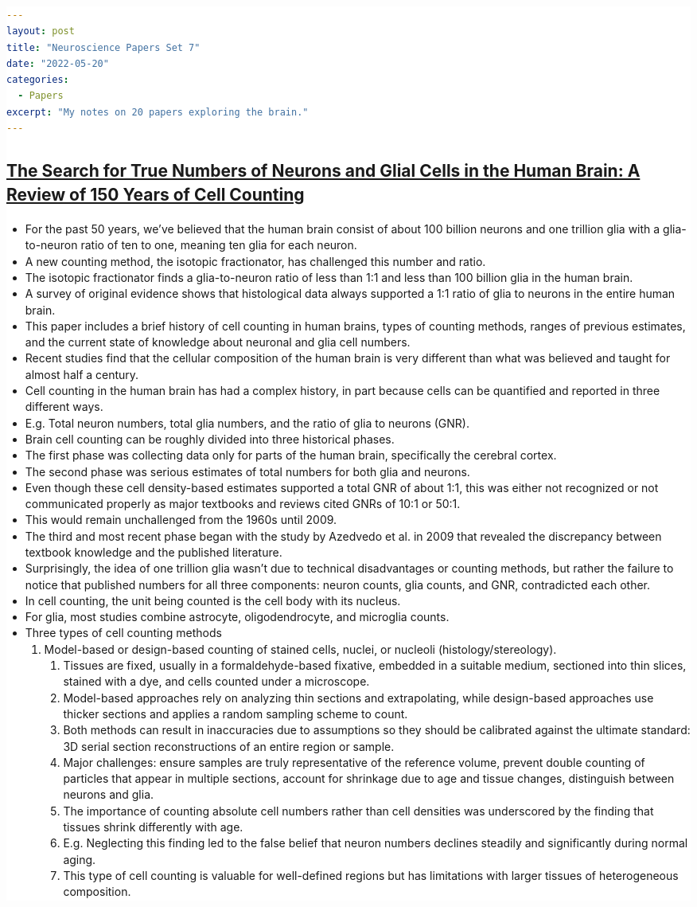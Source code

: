 ```yaml
---
layout: post
title: "Neuroscience Papers Set 7"
date: "2022-05-20"
categories:
  - Papers
excerpt: "My notes on 20 papers exploring the brain."
---
```


## [The Search for True Numbers of Neurons and Glial Cells in the Human Brain: A Review of 150 Years of Cell Counting](https://doi.org/10.1002/cne.24040)

- For the past 50 years, we’ve believed that the human brain consist of about 100 billion neurons and one trillion glia with a glia-to-neuron ratio of ten to one, meaning ten glia for each neuron.
- A new counting method, the isotopic fractionator, has challenged this number and ratio.
- The isotopic fractionator finds a glia-to-neuron ratio of less than 1:1 and less than 100 billion glia in the human brain.
- A survey of original evidence shows that histological data always supported a 1:1 ratio of glia to neurons in the entire human brain.
- This paper includes a brief history of cell counting in human brains, types of counting methods, ranges of previous estimates, and the current state of knowledge about neuronal and glia cell numbers.
- Recent studies find that the cellular composition of the human brain is very different than what was believed and taught for almost half a century.
- Cell counting in the human brain has had a complex history, in part because cells can be quantified and reported in three different ways.
- E.g. Total neuron numbers, total glia numbers, and the ratio of glia to neurons (GNR).
- Brain cell counting can be roughly divided into three historical phases.
- The first phase was collecting data only for parts of the human brain, specifically the cerebral cortex.
- The second phase was serious estimates of total numbers for both glia and neurons.
- Even though these cell density-based estimates supported a total GNR of about 1:1, this was either not recognized or not communicated properly as major textbooks and reviews cited GNRs of 10:1 or 50:1.
- This would remain unchallenged from the 1960s until 2009.
- The third and most recent phase began with the study by Azedvedo et al. in 2009 that revealed the discrepancy between textbook knowledge and the published literature.
- Surprisingly, the idea of one trillion glia wasn’t due to technical disadvantages or counting methods, but rather the failure to notice that published numbers for all three components: neuron counts, glia counts, and GNR, contradicted each other.
- In cell counting, the unit being counted is the cell body with its nucleus.
- For glia, most studies combine astrocyte, oligodendrocyte, and microglia counts.
- Three types of cell counting methods
    1. Model-based or design-based counting of stained cells, nuclei, or nucleoli (histology/stereology).
        1. Tissues are fixed, usually in a formaldehyde-based fixative, embedded in a suitable medium, sectioned into thin slices, stained with a dye, and cells counted under a microscope.
        2. Model-based approaches rely on analyzing thin sections and extrapolating, while design-based approaches use thicker sections and applies a random sampling scheme to count.
        3. Both methods can result in inaccuracies due to assumptions so they should be calibrated against the ultimate standard: 3D serial section reconstructions of an entire region or sample.
        4. Major challenges: ensure samples are truly representative of the reference volume, prevent double counting of particles that appear in multiple sections, account for shrinkage due to age and tissue changes, distinguish between neurons and glia.
        5. The importance of counting absolute cell numbers rather than cell densities was underscored by the finding that tissues shrink differently with age.
        6. E.g. Neglecting this finding led to the false belief that neuron numbers declines steadily and significantly during normal aging.
        7. This type of cell counting is valuable for well-defined regions but has limitations with larger tissues of heterogeneous composition.